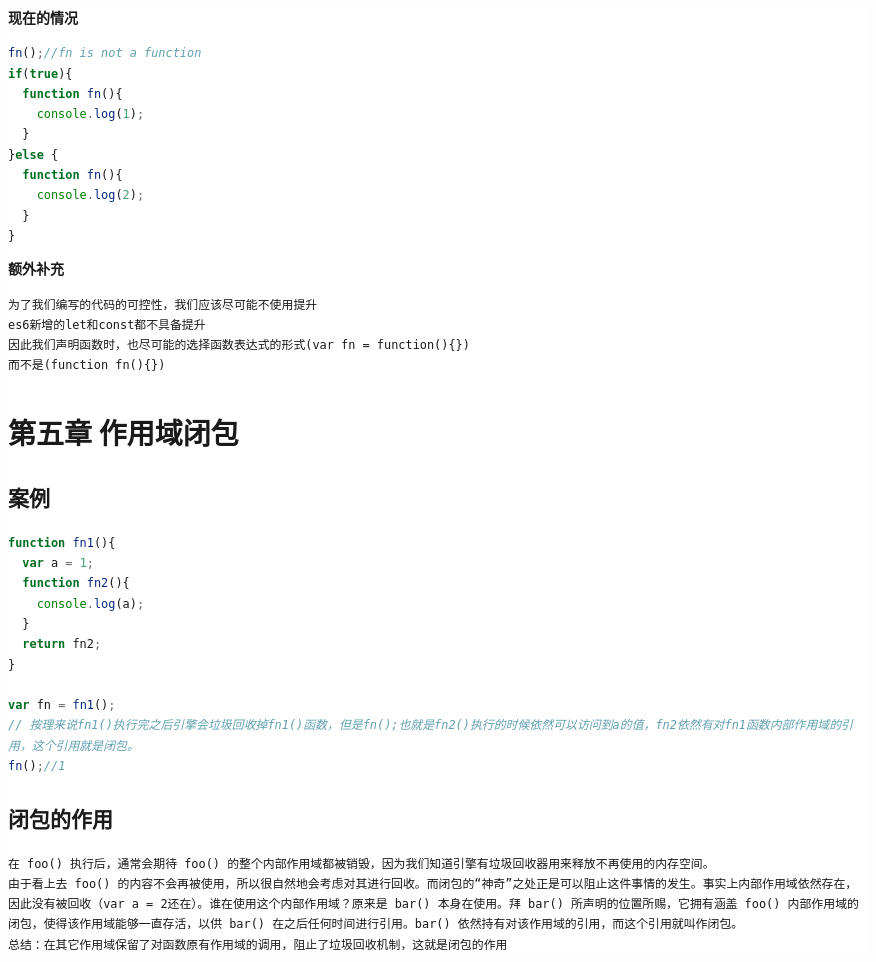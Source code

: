 **现在的情况**

```javascript
fn();//fn is not a function
if(true){
  function fn(){
    console.log(1);
  }
}else {
  function fn(){
    console.log(2);
  }
}
```

**额外补充**

```
为了我们编写的代码的可控性，我们应该尽可能不使用提升
es6新增的let和const都不具备提升
因此我们声明函数时，也尽可能的选择函数表达式的形式(var fn = function(){})
而不是(function fn(){})
```

# 第五章 作用域闭包

## 案例

```javascript
function fn1(){
  var a = 1;
  function fn2(){
    console.log(a);
  }
  return fn2;
}

var fn = fn1();
// 按理来说fn1()执行完之后引擎会垃圾回收掉fn1()函数，但是fn();也就是fn2()执行的时候依然可以访问到a的值，fn2依然有对fn1函数内部作用域的引用，这个引用就是闭包。
fn();//1
```

## 闭包的作用

```
在 foo() 执行后，通常会期待 foo() 的整个内部作用域都被销毁，因为我们知道引擎有垃圾回收器用来释放不再使用的内存空间。
由于看上去 foo() 的内容不会再被使用，所以很自然地会考虑对其进行回收。而闭包的“神奇”之处正是可以阻止这件事情的发生。事实上内部作用域依然存在，因此没有被回收（var a = 2还在）。谁在使用这个内部作用域？原来是 bar() 本身在使用。拜 bar() 所声明的位置所赐，它拥有涵盖 foo() 内部作用域的闭包，使得该作用域能够一直存活，以供 bar() 在之后任何时间进行引用。bar() 依然持有对该作用域的引用，而这个引用就叫作闭包。
总结：在其它作用域保留了对函数原有作用域的调用，阻止了垃圾回收机制，这就是闭包的作用
```

